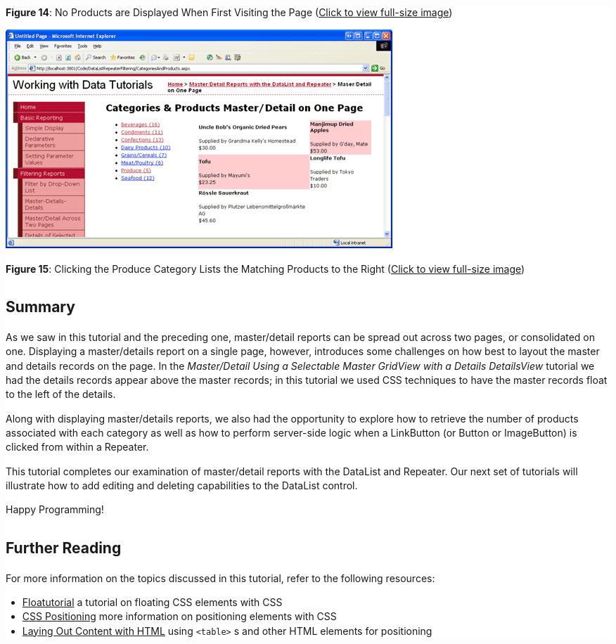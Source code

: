 **Figure 14**: No Products are Displayed When First Visiting the Page ([Click to view full-size image](master-detail-using-a-bulleted-list-of-master-records-with-a-details-datalist-vb/_static/image40.png))


[![Clicking the Produce Category Lists the Matching Products to the Right](master-detail-using-a-bulleted-list-of-master-records-with-a-details-datalist-vb/_static/image42.png)](master-detail-using-a-bulleted-list-of-master-records-with-a-details-datalist-vb/_static/image41.png)

**Figure 15**: Clicking the Produce Category Lists the Matching Products to the Right ([Click to view full-size image](master-detail-using-a-bulleted-list-of-master-records-with-a-details-datalist-vb/_static/image43.png))


## Summary

As we saw in this tutorial and the preceding one, master/detail reports can be spread out across two pages, or consolidated on one. Displaying a master/details report on a single page, however, introduces some challenges on how best to layout the master and details records on the page. In the *Master/Detail Using a Selectable Master GridView with a Details DetailsView* tutorial we had the details records appear above the master records; in this tutorial we used CSS techniques to have the master records float to the left of the details.

Along with displaying master/details reports, we also had the opportunity to explore how to retrieve the number of products associated with each category as well as how to perform server-side logic when a LinkButton (or Button or ImageButton) is clicked from within a Repeater.

This tutorial completes our examination of master/detail reports with the DataList and Repeater. Our next set of tutorials will illustrate how to add editing and deleting capabilities to the DataList control.

Happy Programming!

## Further Reading

For more information on the topics discussed in this tutorial, refer to the following resources:

- [Floatutorial](http://css.maxdesign.com.au/floatutorial/) a tutorial on floating CSS elements with CSS
- [CSS Positioning](http://www.brainjar.com/css/positioning/) more information on positioning elements with CSS
- [Laying Out Content with HTML](http://www.w3schools.com/html/html_layout.asp) using `<table>` s and other HTML elements for positioning
